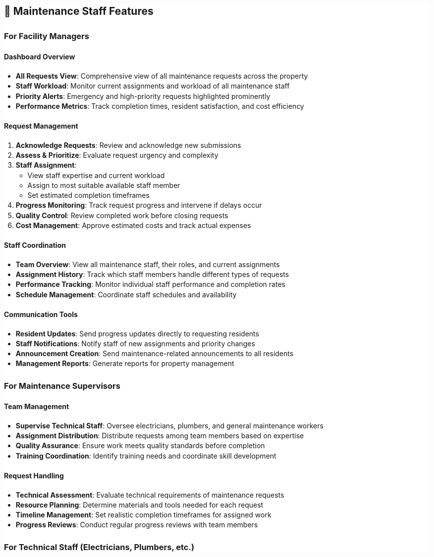 
## 🔧 Maintenance Staff Features

### For Facility Managers

#### **Dashboard Overview**
- **All Requests View**: Comprehensive view of all maintenance requests across the property
- **Staff Workload**: Monitor current assignments and workload of all maintenance staff
- **Priority Alerts**: Emergency and high-priority requests highlighted prominently
- **Performance Metrics**: Track completion times, resident satisfaction, and cost efficiency

#### **Request Management**
1. **Acknowledge Requests**: Review and acknowledge new submissions
2. **Assess & Prioritize**: Evaluate request urgency and complexity
3. **Staff Assignment**:
   - View staff expertise and current workload
   - Assign to most suitable available staff member
   - Set estimated completion timeframes
4. **Progress Monitoring**: Track request progress and intervene if delays occur
5. **Quality Control**: Review completed work before closing requests
6. **Cost Management**: Approve estimated costs and track actual expenses

#### **Staff Coordination**
- **Team Overview**: View all maintenance staff, their roles, and current assignments
- **Assignment History**: Track which staff members handle different types of requests
- **Performance Tracking**: Monitor individual staff performance and completion rates
- **Schedule Management**: Coordinate staff schedules and availability

#### **Communication Tools**
- **Resident Updates**: Send progress updates directly to requesting residents
- **Staff Notifications**: Notify staff of new assignments and priority changes
- **Announcement Creation**: Send maintenance-related announcements to all residents
- **Management Reports**: Generate reports for property management

### For Maintenance Supervisors

#### **Team Management**
- **Supervise Technical Staff**: Oversee electricians, plumbers, and general maintenance workers
- **Assignment Distribution**: Distribute requests among team members based on expertise
- **Quality Assurance**: Ensure work meets quality standards before completion
- **Training Coordination**: Identify training needs and coordinate skill development

#### **Request Handling**
- **Technical Assessment**: Evaluate technical requirements of maintenance requests
- **Resource Planning**: Determine materials and tools needed for each request
- **Timeline Management**: Set realistic completion timeframes for assigned work
- **Progress Reviews**: Conduct regular progress reviews with team members

### For Technical Staff (Electricians, Plumbers, etc.)
